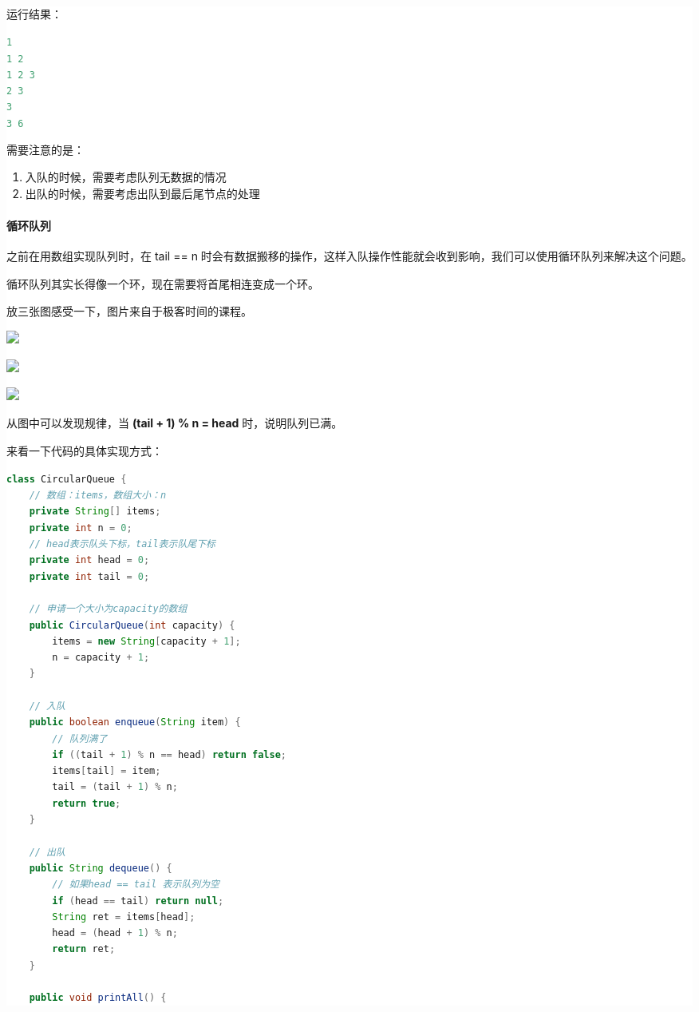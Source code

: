 运行结果：

```java
1 
1 2 
1 2 3 
2 3 
3 
3 6 
```

需要注意的是：

1. 入队的时候，需要考虑队列无数据的情况
2. 出队的时候，需要考虑出队到最后尾节点的处理

#### 循环队列

之前在用数组实现队列时，在 tail == n 时会有数据搬移的操作，这样入队操作性能就会收到影响，我们可以使用循环队列来解决这个问题。

循环队列其实长得像一个环，现在需要将首尾相连变成一个环。

放三张图感受一下，图片来自于极客时间的课程。

![](https://static001.geekbang.org/resource/image/58/90/58ba37bb4102b87d66dffe7148b0f990.jpg)

![](https://static001.geekbang.org/resource/image/71/80/71a41effb54ccea9dd463bde1b6abe80.jpg)

![](https://static001.geekbang.org/resource/image/3d/ec/3d81a44f8c42b3ceee55605f9aeedcec.jpg)

从图中可以发现规律，当 **(tail + 1) % n = head** 时，说明队列已满。

来看一下代码的具体实现方式：

```java
class CircularQueue {
    // 数组：items，数组大小：n
    private String[] items;
    private int n = 0;
    // head表示队头下标，tail表示队尾下标
    private int head = 0;
    private int tail = 0;

    // 申请一个大小为capacity的数组
    public CircularQueue(int capacity) {
        items = new String[capacity + 1];
        n = capacity + 1;
    }

    // 入队
    public boolean enqueue(String item) {
        // 队列满了
        if ((tail + 1) % n == head) return false;
        items[tail] = item;
        tail = (tail + 1) % n;
        return true;
    }

    // 出队
    public String dequeue() {
        // 如果head == tail 表示队列为空
        if (head == tail) return null;
        String ret = items[head];
        head = (head + 1) % n;
        return ret;
    }

    public void printAll() {
```